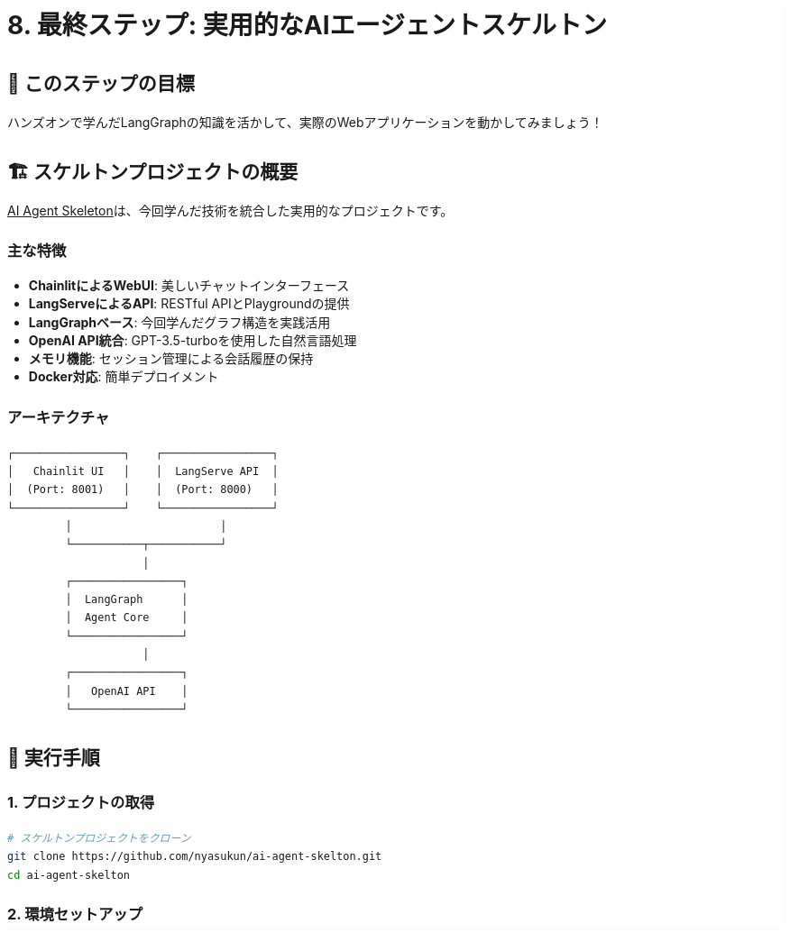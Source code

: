 # 8. 最終ステップ: 実用的なAIエージェントスケルトン

## 🎯 このステップの目標

ハンズオンで学んだLangGraphの知識を活かして、実際のWebアプリケーションを動かしてみましょう！

## 🏗️ スケルトンプロジェクトの概要

[AI Agent Skeleton](https://github.com/nyasukun/ai-agent-skelton)は、今回学んだ技術を統合した実用的なプロジェクトです。

### 主な特徴

- **ChainlitによるWebUI**: 美しいチャットインターフェース
- **LangServeによるAPI**: RESTful APIとPlaygroundの提供
- **LangGraphベース**: 今回学んだグラフ構造を実践活用
- **OpenAI API統合**: GPT-3.5-turboを使用した自然言語処理
- **メモリ機能**: セッション管理による会話履歴の保持
- **Docker対応**: 簡単デプロイメント

### アーキテクチャ

```
┌─────────────────┐    ┌─────────────────┐
│   Chainlit UI   │    │  LangServe API  │
│  (Port: 8001)   │    │  (Port: 8000)   │
└─────────────────┘    └─────────────────┘
         │                       │
         └───────────┬───────────┘
                     │
         ┌─────────────────┐
         │  LangGraph      │
         │  Agent Core     │
         └─────────────────┘
                     │
         ┌─────────────────┐
         │   OpenAI API    │
         └─────────────────┘
```

## 🚀 実行手順

### 1. プロジェクトの取得

```bash
# スケルトンプロジェクトをクローン
git clone https://github.com/nyasukun/ai-agent-skelton.git
cd ai-agent-skelton
```

### 2. 環境セットアップ
